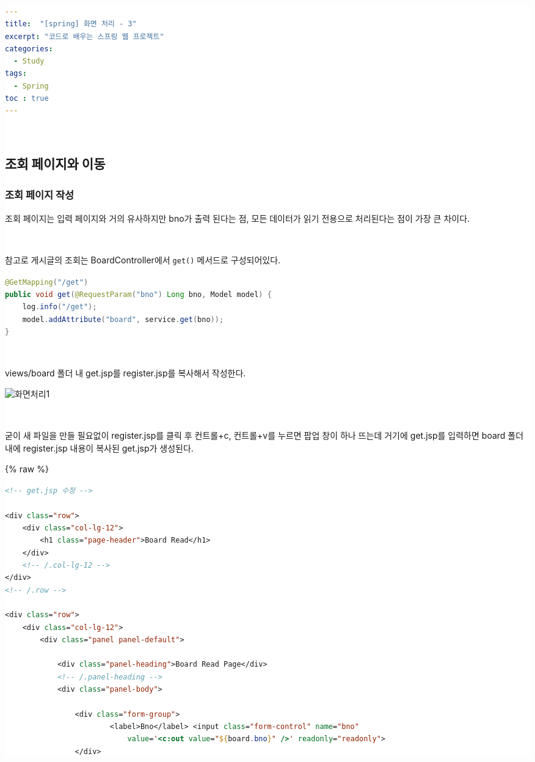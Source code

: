 ```yaml
---
title:  "[spring] 화면 처리 - 3"
excerpt: "코드로 배우는 스프링 웹 프로젝트"
categories: 
  - Study
tags: 
  - Spring
toc : true
---
```


<br>

## 조회 페이지와 이동
### 조회 페이지 작성
조회 페이지는 입력 페이지와 거의 유사하지만 bno가 출력 된다는 점, 모든 데이터가 읽기 전용으로 처리된다는 점이 가장 큰 차이다. <br>


<br>

참고로 게시글의 조회는 BoardController에서 `get()` 메서드로 구성되어있다. 

```java
@GetMapping("/get")
public void get(@RequestParam("bno") Long bno, Model model) {
    log.info("/get");
    model.addAttribute("board", service.get(bno));
}
```

<br> 

views/board 폴더 내 get.jsp를 register.jsp를 복사해서 작성한다. <br>

![화면처리1](https://user-images.githubusercontent.com/70805241/120217478-5c453880-c273-11eb-85ce-d8370b5ba9a5.png)

<br> 

굳이 새 파일을 만들 필요없이 register.jsp를 클릭 후 컨트롤+c, 컨트롤+v를 누르면 팝업 창이 하나 뜨는데 거기에 get.jsp를 입력하면 board 폴더 내에 register.jsp 내용이 복사된 get.jsp가 생성된다. <br>


{% raw %}

```jsp
<!-- get.jsp 수정 -->

<div class="row">
	<div class="col-lg-12">
		<h1 class="page-header">Board Read</h1>
	</div>
	<!-- /.col-lg-12 -->
</div>
<!-- /.row -->

<div class="row">
	<div class="col-lg-12">
		<div class="panel panel-default">

			<div class="panel-heading">Board Read Page</div>
			<!-- /.panel-heading -->
			<div class="panel-body">

                <div class="form-group">
                        <label>Bno</label> <input class="form-control" name="bno"
                            value='<c:out value="${board.bno}" />' readonly="readonly">
                </div>
```